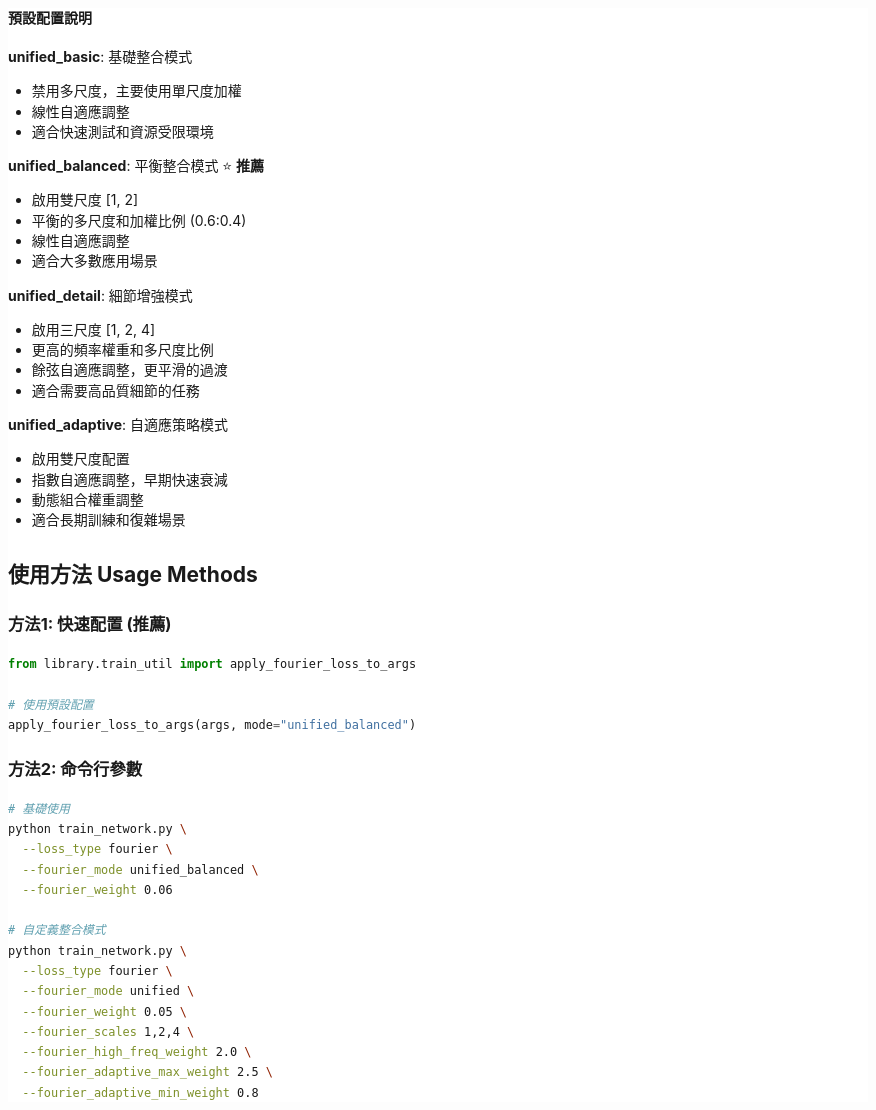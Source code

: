 #### 預設配置說明

**unified_basic**: 基礎整合模式
- 禁用多尺度，主要使用單尺度加權
- 線性自適應調整
- 適合快速測試和資源受限環境

**unified_balanced**: 平衡整合模式 ⭐ **推薦**
- 啟用雙尺度 [1, 2]
- 平衡的多尺度和加權比例 (0.6:0.4)
- 線性自適應調整
- 適合大多數應用場景

**unified_detail**: 細節增強模式
- 啟用三尺度 [1, 2, 4]
- 更高的頻率權重和多尺度比例
- 餘弦自適應調整，更平滑的過渡
- 適合需要高品質細節的任務

**unified_adaptive**: 自適應策略模式
- 啟用雙尺度配置
- 指數自適應調整，早期快速衰減
- 動態組合權重調整
- 適合長期訓練和復雜場景

## 使用方法 Usage Methods

### 方法1: 快速配置 (推薦)
```python
from library.train_util import apply_fourier_loss_to_args

# 使用預設配置
apply_fourier_loss_to_args(args, mode="unified_balanced")
```

### 方法2: 命令行參數
```bash
# 基礎使用
python train_network.py \
  --loss_type fourier \
  --fourier_mode unified_balanced \
  --fourier_weight 0.06

# 自定義整合模式
python train_network.py \
  --loss_type fourier \
  --fourier_mode unified \
  --fourier_weight 0.05 \
  --fourier_scales 1,2,4 \
  --fourier_high_freq_weight 2.0 \
  --fourier_adaptive_max_weight 2.5 \
  --fourier_adaptive_min_weight 0.8
```
